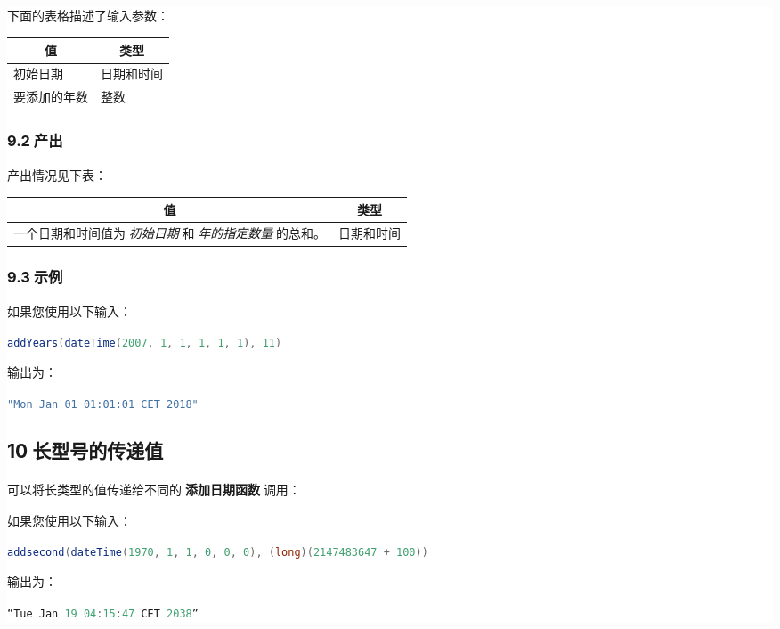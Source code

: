 下面的表格描述了输入参数：

| 值      | 类型    |
| ------ | ----- |
| 初始日期   | 日期和时间 |
| 要添加的年数 | 整数    |

### 9.2 产出

产出情况见下表：

| 值                                | 类型    |
| -------------------------------- | ----- |
| 一个日期和时间值为 *初始日期* 和 *年的指定数量* 的总和。 | 日期和时间 |

### 9.3 示例

如果您使用以下输入：

```java
addYears(dateTime(2007, 1, 1, 1, 1, 1), 11)
```

输出为：

```java
"Mon Jan 01 01:01:01 CET 2018"
```

## 10 长型号的传递值

可以将长类型的值传递给不同的 **添加日期函数** 调用：

如果您使用以下输入：

```java
addsecond(dateTime(1970, 1, 1, 0, 0, 0), (long)(2147483647 + 100))
```

输出为：

```java
“Tue Jan 19 04:15:47 CET 2038”
```


